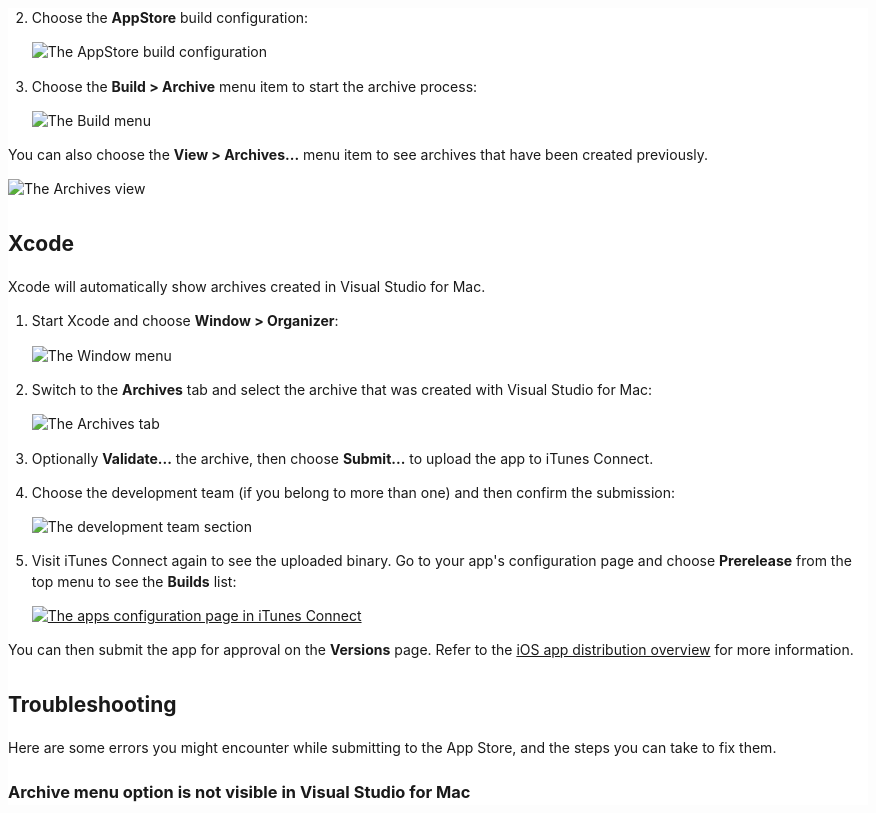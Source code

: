 2. Choose the **AppStore** build configuration:

   ![The AppStore build configuration](appstore-images/xs-appstore.png)

3. Choose the **Build > Archive** menu item to start the archive process:

   ![The Build menu](appstore-images/xs-archive.png)

You can also choose the **View > Archives...** menu item to
  see archives that have been created previously.

  ![The Archives view](appstore-images/xs-archives-sml.png)

<a name="xcode"></a>

## Xcode

Xcode will automatically show archives created in Visual Studio for Mac.

1. Start Xcode and choose **Window > Organizer**:

   ![The Window menu](appstore-images/xc-organizer.png)

2. Switch to the **Archives** tab and select the archive that
  was created with Visual Studio for Mac:

   ![The Archives tab](appstore-images/xc-archives.png)

3. Optionally **Validate...** the archive, then choose **Submit...**
   to upload the app to iTunes Connect.

4. Choose the development team (if you belong to more than one)
   and then confirm the submission:

   ![The development team section](appstore-images/xc-submit1.png)

5. Visit iTunes Connect again to see the uploaded binary. Go to
   your app's configuration page and choose **Prerelease** from the top
   menu to see the **Builds** list:

   [![The apps configuration page in iTunes Connect](appstore-images/itc-prerelease-sml.png)](appstore-images/itc-prerelease.png#lightbox)

You can then submit the app for approval on the **Versions** page. Refer to the
 [iOS app distribution overview](~/ios/deploy-test/app-distribution/index.md)
 for more information.

## Troubleshooting

Here are some errors you might encounter while submitting to the
  App Store, and the steps you can take to fix them.

### Archive menu option is not visible in Visual Studio for Mac
